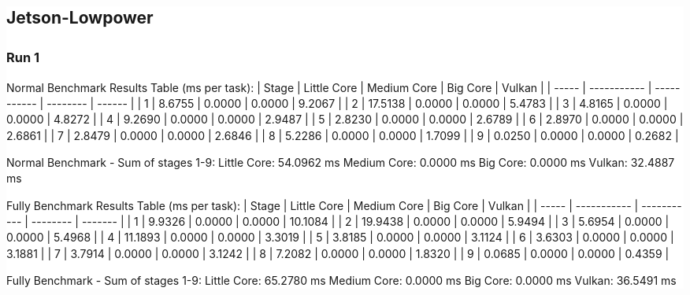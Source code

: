 ## Jetson-Lowpower

### Run 1

Normal Benchmark Results Table (ms per task):
| Stage | Little Core | Medium Core | Big Core | Vulkan |
| ----- | ----------- | ----------- | -------- | ------ |
| 1     | 8.6755      | 0.0000      | 0.0000   | 9.2067 |
| 2     | 17.5138     | 0.0000      | 0.0000   | 5.4783 |
| 3     | 4.8165      | 0.0000      | 0.0000   | 4.8272 |
| 4     | 9.2690      | 0.0000      | 0.0000   | 2.9487 |
| 5     | 2.8230      | 0.0000      | 0.0000   | 2.6789 |
| 6     | 2.8970      | 0.0000      | 0.0000   | 2.6861 |
| 7     | 2.8479      | 0.0000      | 0.0000   | 2.6846 |
| 8     | 5.2286      | 0.0000      | 0.0000   | 1.7099 |
| 9     | 0.0250      | 0.0000      | 0.0000   | 0.2682 |

Normal Benchmark - Sum of stages 1-9:
Little Core: 54.0962 ms
Medium Core: 0.0000 ms
Big Core: 0.0000 ms
Vulkan: 32.4887 ms

Fully Benchmark Results Table (ms per task):
| Stage | Little Core | Medium Core | Big Core | Vulkan  |
| ----- | ----------- | ----------- | -------- | ------- |
| 1     | 9.9326      | 0.0000      | 0.0000   | 10.1084 |
| 2     | 19.9438     | 0.0000      | 0.0000   | 5.9494  |
| 3     | 5.6954      | 0.0000      | 0.0000   | 5.4968  |
| 4     | 11.1893     | 0.0000      | 0.0000   | 3.3019  |
| 5     | 3.8185      | 0.0000      | 0.0000   | 3.1124  |
| 6     | 3.6303      | 0.0000      | 0.0000   | 3.1881  |
| 7     | 3.7914      | 0.0000      | 0.0000   | 3.1242  |
| 8     | 7.2082      | 0.0000      | 0.0000   | 1.8320  |
| 9     | 0.0685      | 0.0000      | 0.0000   | 0.4359  |

Fully Benchmark - Sum of stages 1-9:
Little Core: 65.2780 ms
Medium Core: 0.0000 ms
Big Core: 0.0000 ms
Vulkan: 36.5491 ms
